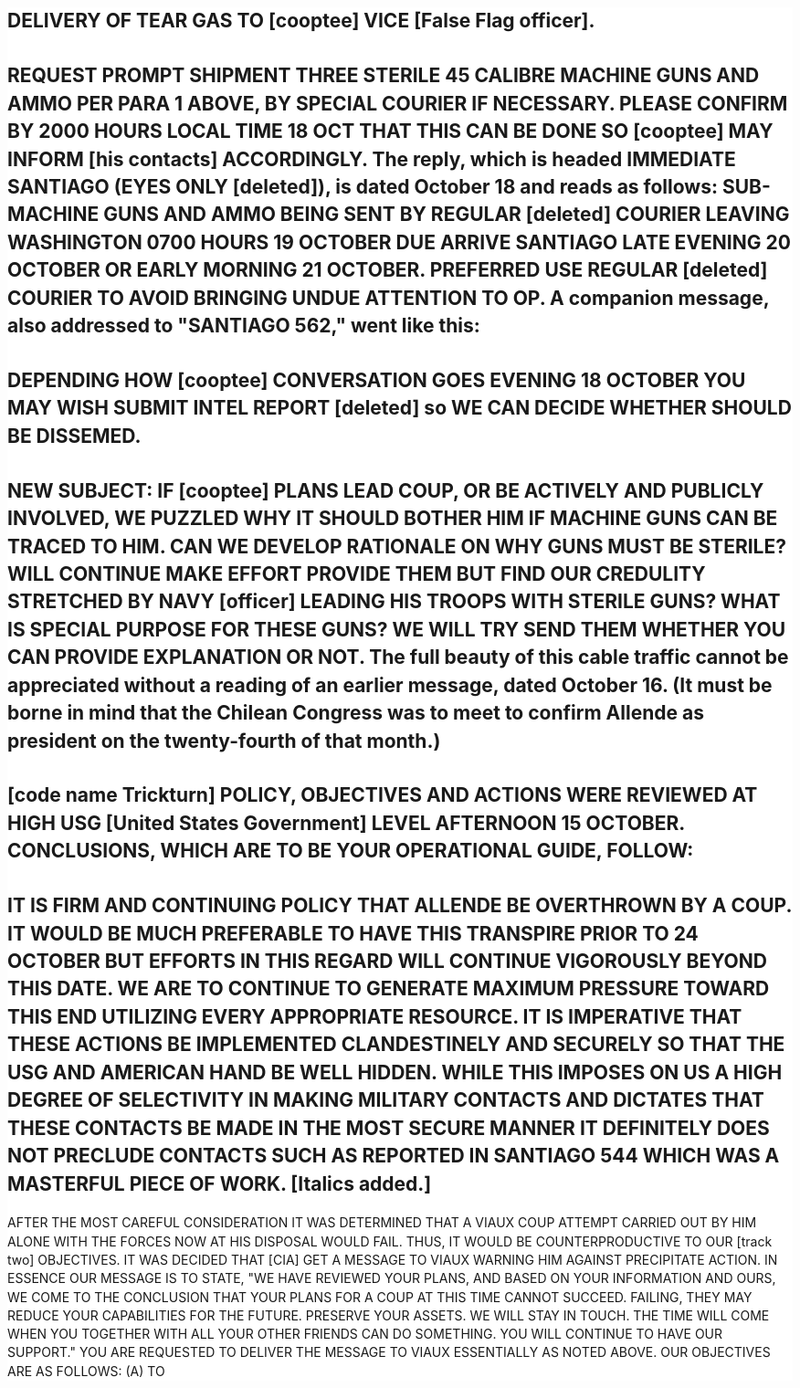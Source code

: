 DELIVERY OF TEAR GAS TO [cooptee] VICE [False Flag officer].
-
REQUEST PROMPT SHIPMENT THREE STERILE 45
CALIBRE MACHINE GUNS AND AMMO PER PARA 1 ABOVE, BY SPECIAL COURIER
IF NECESSARY. PLEASE CONFIRM BY 2000 HOURS LOCAL TIME 18 OCT THAT
THIS CAN BE DONE SO [cooptee] MAY INFORM [his contacts] ACCORDINGLY.
The reply, which is headed IMMEDIATE SANTIAGO
(EYES ONLY [deleted]), is dated October 18 and reads as follows:
SUB-MACHINE GUNS AND AMMO BEING SENT BY
REGULAR [deleted] COURIER LEAVING
WASHINGTON 0700 HOURS 19 OCTOBER DUE ARRIVE SANTIAGO LATE EVENING 20
OCTOBER OR EARLY MORNING 21 OCTOBER. PREFERRED USE REGULAR [deleted]
COURIER TO AVOID BRINGING UNDUE ATTENTION TO OP.
A companion message, also addressed to "SANTIAGO
562," went like this:
-
DEPENDING HOW [cooptee] CONVERSATION
GOES EVENING 18 OCTOBER YOU MAY WISH SUBMIT INTEL REPORT [deleted]
so WE CAN DECIDE WHETHER SHOULD BE DISSEMED.
-
NEW SUBJECT: IF [cooptee] PLANS LEAD
COUP, OR BE ACTIVELY AND PUBLICLY INVOLVED, WE PUZZLED WHY IT SHOULD
BOTHER HIM IF MACHINE GUNS CAN BE TRACED TO HIM. CAN WE DEVELOP
RATIONALE ON WHY GUNS MUST BE STERILE? WILL CONTINUE MAKE EFFORT
PROVIDE THEM BUT FIND OUR CREDULITY STRETCHED BY NAVY [officer]
LEADING HIS TROOPS WITH STERILE GUNS? WHAT IS SPECIAL PURPOSE FOR
THESE GUNS? WE WILL TRY SEND THEM WHETHER YOU CAN PROVIDE
EXPLANATION OR NOT.
The full beauty of this cable traffic cannot be
appreciated without a reading of an earlier message, dated October 16. (It
must be borne in mind that the Chilean Congress was to meet to confirm
Allende as president on the twenty-fourth of that month.)
-
[code name Trickturn] POLICY, OBJECTIVES
AND ACTIONS WERE REVIEWED AT HIGH USG [United States Government]
LEVEL AFTERNOON 15 OCTOBER. CONCLUSIONS, WHICH ARE TO BE YOUR
OPERATIONAL GUIDE, FOLLOW:
-
IT IS FIRM AND CONTINUING POLICY THAT
ALLENDE BE OVERTHROWN BY A COUP. IT WOULD BE MUCH PREFERABLE TO HAVE
THIS TRANSPIRE PRIOR TO 24 OCTOBER BUT EFFORTS IN THIS REGARD WILL
CONTINUE VIGOROUSLY BEYOND THIS DATE. WE ARE TO CONTINUE TO GENERATE
MAXIMUM PRESSURE TOWARD THIS END UTILIZING EVERY APPROPRIATE
RESOURCE. IT IS IMPERATIVE THAT THESE ACTIONS BE IMPLEMENTED
CLANDESTINELY AND SECURELY SO THAT THE USG AND AMERICAN HAND BE WELL
HIDDEN. WHILE THIS IMPOSES ON US A HIGH DEGREE OF SELECTIVITY IN
MAKING MILITARY CONTACTS AND DICTATES THAT THESE CONTACTS BE MADE IN
THE MOST SECURE MANNER IT DEFINITELY DOES NOT PRECLUDE CONTACTS SUCH
AS REPORTED IN SANTIAGO 544 WHICH WAS A MASTERFUL PIECE OF WORK.
[Italics added.]
-
AFTER THE MOST CAREFUL CONSIDERATION IT
WAS DETERMINED THAT A VIAUX COUP ATTEMPT CARRIED OUT BY HIM ALONE
WITH THE FORCES NOW AT HIS DISPOSAL WOULD FAIL. THUS, IT WOULD BE
COUNTERPRODUCTIVE TO OUR [track two] OBJECTIVES. IT WAS DECIDED THAT
[CIA] GET A MESSAGE TO VIAUX WARNING HIM AGAINST PRECIPITATE ACTION.
IN ESSENCE OUR MESSAGE IS TO STATE, "WE HAVE REVIEWED YOUR PLANS,
AND BASED ON YOUR INFORMATION AND OURS, WE COME TO THE CONCLUSION
THAT YOUR PLANS FOR A COUP AT THIS TIME CANNOT SUCCEED. FAILING,
THEY MAY REDUCE YOUR CAPABILITIES FOR THE FUTURE. PRESERVE YOUR
ASSETS. WE WILL STAY IN TOUCH. THE TIME WILL COME WHEN YOU TOGETHER
WITH ALL YOUR OTHER FRIENDS CAN DO SOMETHING. YOU WILL CONTINUE TO
HAVE OUR SUPPORT." YOU ARE REQUESTED TO DELIVER THE MESSAGE TO VIAUX
ESSENTIALLY AS NOTED ABOVE. OUR OBJECTIVES ARE AS FOLLOWS: (A) TO